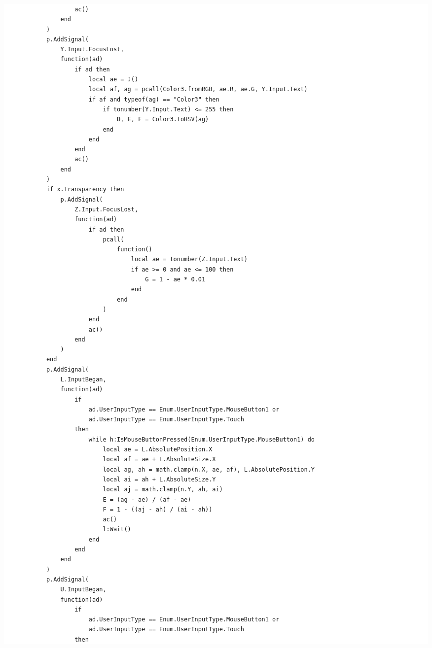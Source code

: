 						ac()
					end
				)
				p.AddSignal(
					Y.Input.FocusLost,
					function(ad)
						if ad then
							local ae = J()
							local af, ag = pcall(Color3.fromRGB, ae.R, ae.G, Y.Input.Text)
							if af and typeof(ag) == "Color3" then
								if tonumber(Y.Input.Text) <= 255 then
									D, E, F = Color3.toHSV(ag)
								end
							end
						end
						ac()
					end
				)
				if x.Transparency then
					p.AddSignal(
						Z.Input.FocusLost,
						function(ad)
							if ad then
								pcall(
									function()
										local ae = tonumber(Z.Input.Text)
										if ae >= 0 and ae <= 100 then
											G = 1 - ae * 0.01
										end
									end
								)
							end
							ac()
						end
					)
				end
				p.AddSignal(
					L.InputBegan,
					function(ad)
						if
							ad.UserInputType == Enum.UserInputType.MouseButton1 or
							ad.UserInputType == Enum.UserInputType.Touch
						then
							while h:IsMouseButtonPressed(Enum.UserInputType.MouseButton1) do
								local ae = L.AbsolutePosition.X
								local af = ae + L.AbsoluteSize.X
								local ag, ah = math.clamp(n.X, ae, af), L.AbsolutePosition.Y
								local ai = ah + L.AbsoluteSize.Y
								local aj = math.clamp(n.Y, ah, ai)
								E = (ag - ae) / (af - ae)
								F = 1 - ((aj - ah) / (ai - ah))
								ac()
								l:Wait()
							end
						end
					end
				)
				p.AddSignal(
					U.InputBegan,
					function(ad)
						if
							ad.UserInputType == Enum.UserInputType.MouseButton1 or
							ad.UserInputType == Enum.UserInputType.Touch
						then